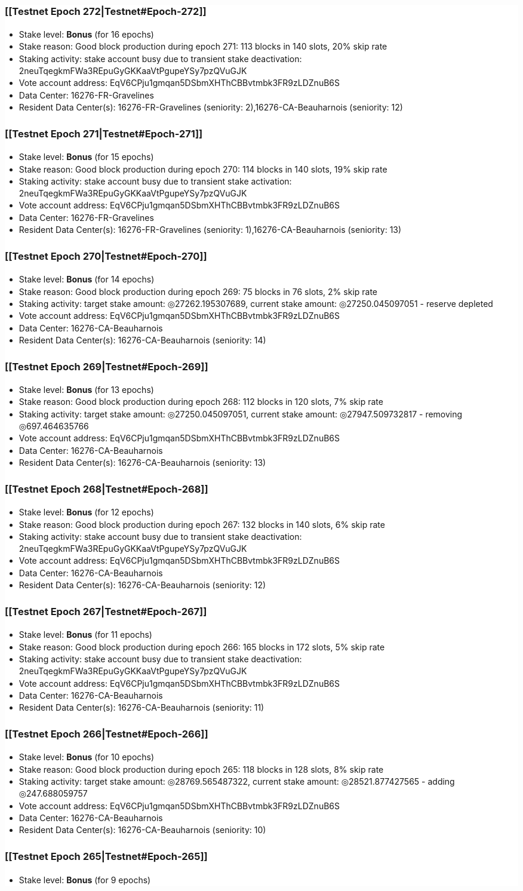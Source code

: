 ### [[Testnet Epoch 272|Testnet#Epoch-272]]
* Stake level: **Bonus** (for 16 epochs)
* Stake reason: Good block production during epoch 271: 113 blocks in 140 slots, 20% skip rate
* Staking activity: stake account busy due to transient stake deactivation: 2neuTqegkmFWa3REpuGyGKKaaVtPgupeYSy7pzQVuGJK
* Vote account address: EqV6CPju1gmqan5DSbmXHThCBBvtmbk3FR9zLDZnuB6S
* Data Center: 16276-FR-Gravelines
* Resident Data Center(s): 16276-FR-Gravelines (seniority: 2),16276-CA-Beauharnois (seniority: 12)
### [[Testnet Epoch 271|Testnet#Epoch-271]]
* Stake level: **Bonus** (for 15 epochs)
* Stake reason: Good block production during epoch 270: 114 blocks in 140 slots, 19% skip rate
* Staking activity: stake account busy due to transient stake activation: 2neuTqegkmFWa3REpuGyGKKaaVtPgupeYSy7pzQVuGJK
* Vote account address: EqV6CPju1gmqan5DSbmXHThCBBvtmbk3FR9zLDZnuB6S
* Data Center: 16276-FR-Gravelines
* Resident Data Center(s): 16276-FR-Gravelines (seniority: 1),16276-CA-Beauharnois (seniority: 13)
### [[Testnet Epoch 270|Testnet#Epoch-270]]
* Stake level: **Bonus** (for 14 epochs)
* Stake reason: Good block production during epoch 269: 75 blocks in 76 slots, 2% skip rate
* Staking activity: target stake amount: ◎27262.195307689, current stake amount: ◎27250.045097051 - reserve depleted
* Vote account address: EqV6CPju1gmqan5DSbmXHThCBBvtmbk3FR9zLDZnuB6S
* Data Center: 16276-CA-Beauharnois
* Resident Data Center(s): 16276-CA-Beauharnois (seniority: 14)
### [[Testnet Epoch 269|Testnet#Epoch-269]]
* Stake level: **Bonus** (for 13 epochs)
* Stake reason: Good block production during epoch 268: 112 blocks in 120 slots, 7% skip rate
* Staking activity: target stake amount: ◎27250.045097051, current stake amount: ◎27947.509732817 - removing ◎697.464635766
* Vote account address: EqV6CPju1gmqan5DSbmXHThCBBvtmbk3FR9zLDZnuB6S
* Data Center: 16276-CA-Beauharnois
* Resident Data Center(s): 16276-CA-Beauharnois (seniority: 13)
### [[Testnet Epoch 268|Testnet#Epoch-268]]
* Stake level: **Bonus** (for 12 epochs)
* Stake reason: Good block production during epoch 267: 132 blocks in 140 slots, 6% skip rate
* Staking activity: stake account busy due to transient stake deactivation: 2neuTqegkmFWa3REpuGyGKKaaVtPgupeYSy7pzQVuGJK
* Vote account address: EqV6CPju1gmqan5DSbmXHThCBBvtmbk3FR9zLDZnuB6S
* Data Center: 16276-CA-Beauharnois
* Resident Data Center(s): 16276-CA-Beauharnois (seniority: 12)
### [[Testnet Epoch 267|Testnet#Epoch-267]]
* Stake level: **Bonus** (for 11 epochs)
* Stake reason: Good block production during epoch 266: 165 blocks in 172 slots, 5% skip rate
* Staking activity: stake account busy due to transient stake deactivation: 2neuTqegkmFWa3REpuGyGKKaaVtPgupeYSy7pzQVuGJK
* Vote account address: EqV6CPju1gmqan5DSbmXHThCBBvtmbk3FR9zLDZnuB6S
* Data Center: 16276-CA-Beauharnois
* Resident Data Center(s): 16276-CA-Beauharnois (seniority: 11)
### [[Testnet Epoch 266|Testnet#Epoch-266]]
* Stake level: **Bonus** (for 10 epochs)
* Stake reason: Good block production during epoch 265: 118 blocks in 128 slots, 8% skip rate
* Staking activity: target stake amount: ◎28769.565487322, current stake amount: ◎28521.877427565 - adding ◎247.688059757
* Vote account address: EqV6CPju1gmqan5DSbmXHThCBBvtmbk3FR9zLDZnuB6S
* Data Center: 16276-CA-Beauharnois
* Resident Data Center(s): 16276-CA-Beauharnois (seniority: 10)
### [[Testnet Epoch 265|Testnet#Epoch-265]]
* Stake level: **Bonus** (for 9 epochs)